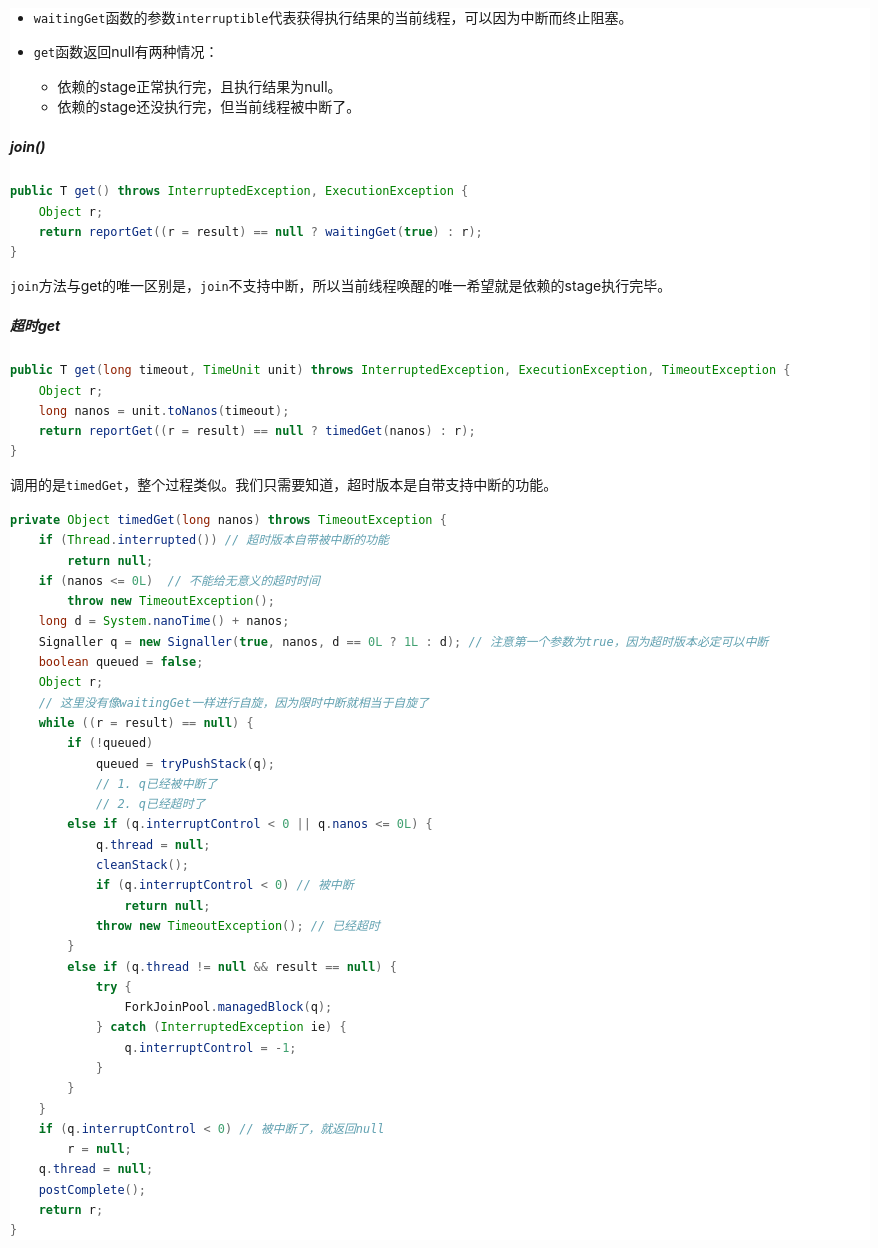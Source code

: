 - `waitingGet`函数的参数`interruptible`代表获得执行结果的当前线程，可以因为中断而终止阻塞。
- `get`函数返回null有两种情况：

    - 依赖的stage正常执行完，且执行结果为null。
    - 依赖的stage还没执行完，但当前线程被中断了。

##### join()

```java
public T get() throws InterruptedException, ExecutionException {
    Object r;
    return reportGet((r = result) == null ? waitingGet(true) : r);
}
```

`join`方法与get的唯一区别是，`join`不支持中断，所以当前线程唤醒的唯一希望就是依赖的stage执行完毕。

##### 超时get

```java
public T get(long timeout, TimeUnit unit) throws InterruptedException, ExecutionException, TimeoutException {
    Object r;
    long nanos = unit.toNanos(timeout);
    return reportGet((r = result) == null ? timedGet(nanos) : r);
}
```

调用的是`timedGet`，整个过程类似。我们只需要知道，超时版本是自带支持中断的功能。

```java
private Object timedGet(long nanos) throws TimeoutException {
    if (Thread.interrupted()) // 超时版本自带被中断的功能
        return null;
    if (nanos <= 0L)  // 不能给无意义的超时时间
        throw new TimeoutException();
    long d = System.nanoTime() + nanos;
    Signaller q = new Signaller(true, nanos, d == 0L ? 1L : d); // 注意第一个参数为true，因为超时版本必定可以中断
    boolean queued = false;
    Object r;
    // 这里没有像waitingGet一样进行自旋，因为限时中断就相当于自旋了
    while ((r = result) == null) {
        if (!queued)
            queued = tryPushStack(q);
            // 1. q已经被中断了 
            // 2. q已经超时了
        else if (q.interruptControl < 0 || q.nanos <= 0L) {
            q.thread = null;
            cleanStack();
            if (q.interruptControl < 0) // 被中断
                return null;
            throw new TimeoutException(); // 已经超时
        }
        else if (q.thread != null && result == null) {
            try {
                ForkJoinPool.managedBlock(q);
            } catch (InterruptedException ie) {
                q.interruptControl = -1;
            }
        }
    }
    if (q.interruptControl < 0) // 被中断了，就返回null
        r = null;
    q.thread = null;
    postComplete();
    return r;
}
```
